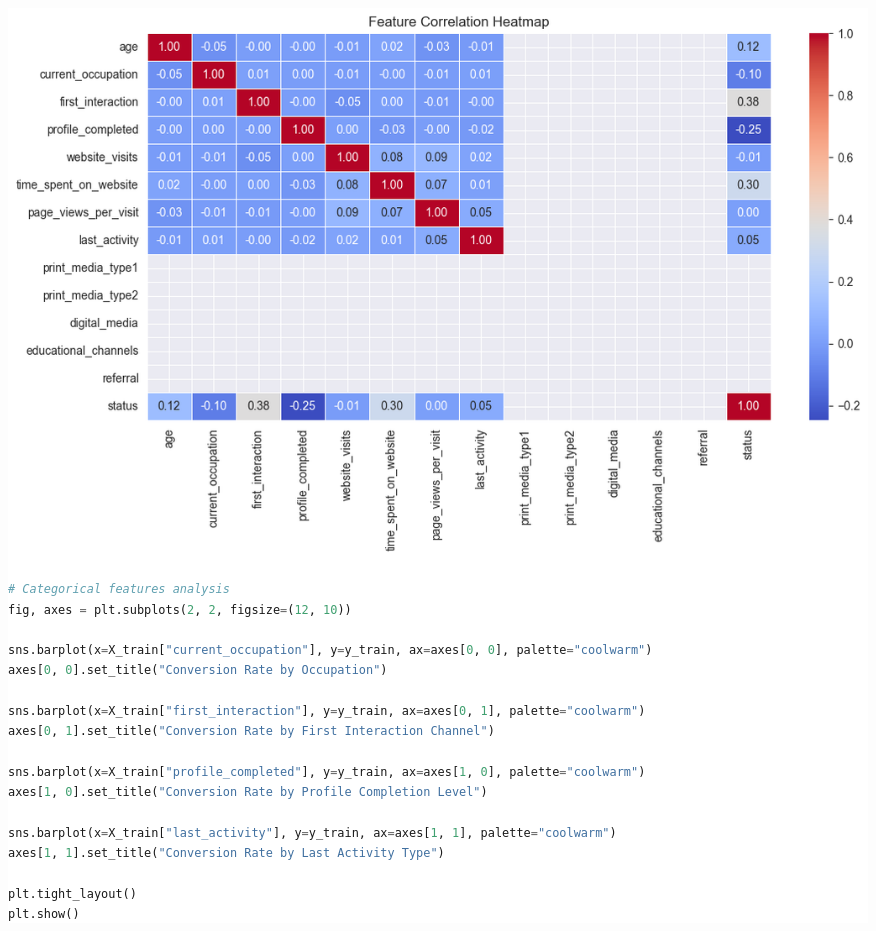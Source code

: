 ![png](%20Notebook%20-%20Full%20Code%20Version%20-%20Potential%20Customers%20Prediction_files/%20Notebook%20-%20Full%20Code%20Version%20-%20Potential%20Customers%20Prediction_29_0.png)
    



```python
# Categorical features analysis
fig, axes = plt.subplots(2, 2, figsize=(12, 10))

sns.barplot(x=X_train["current_occupation"], y=y_train, ax=axes[0, 0], palette="coolwarm")
axes[0, 0].set_title("Conversion Rate by Occupation")

sns.barplot(x=X_train["first_interaction"], y=y_train, ax=axes[0, 1], palette="coolwarm")
axes[0, 1].set_title("Conversion Rate by First Interaction Channel")

sns.barplot(x=X_train["profile_completed"], y=y_train, ax=axes[1, 0], palette="coolwarm")
axes[1, 0].set_title("Conversion Rate by Profile Completion Level")

sns.barplot(x=X_train["last_activity"], y=y_train, ax=axes[1, 1], palette="coolwarm")
axes[1, 1].set_title("Conversion Rate by Last Activity Type")

plt.tight_layout()
plt.show()

```
